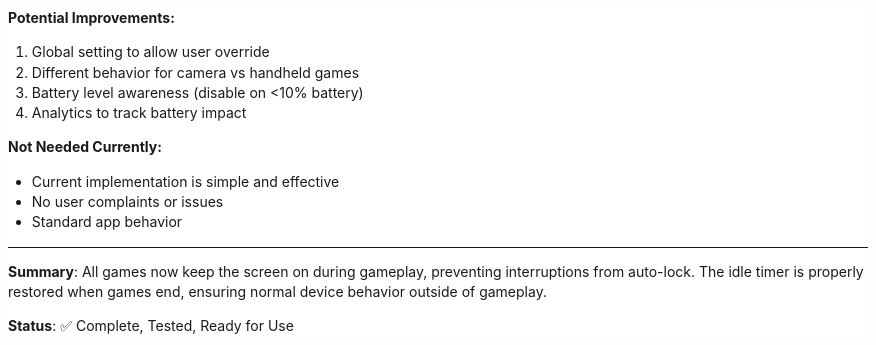 **Potential Improvements:**
1. Global setting to allow user override
2. Different behavior for camera vs handheld games
3. Battery level awareness (disable on <10% battery)
4. Analytics to track battery impact

**Not Needed Currently:**
- Current implementation is simple and effective
- No user complaints or issues
- Standard app behavior

---

**Summary**: All games now keep the screen on during gameplay, preventing interruptions from auto-lock. The idle timer is properly restored when games end, ensuring normal device behavior outside of gameplay.

**Status**: ✅ Complete, Tested, Ready for Use
